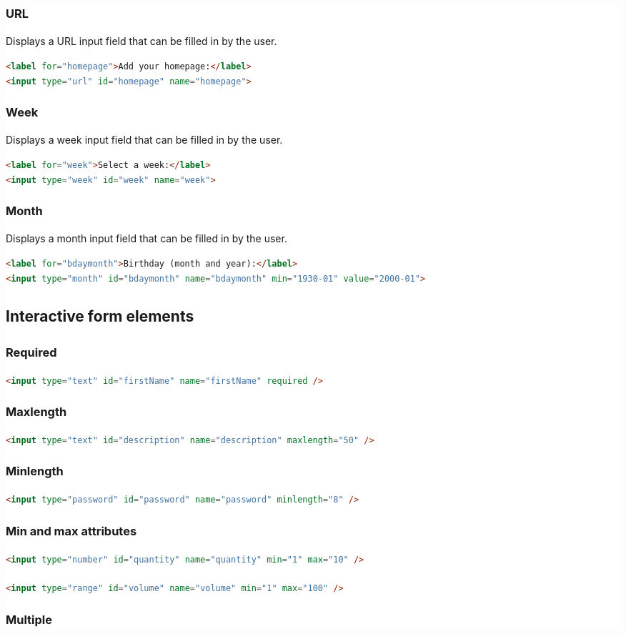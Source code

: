 ### URL

Displays a URL input field that can be filled in by the user.

```html
<label for="homepage">Add your homepage:</label>
<input type="url" id="homepage" name="homepage">
```

### Week

Displays a week input field that can be filled in by the user.

```html
<label for="week">Select a week:</label>
<input type="week" id="week" name="week">
```

### Month

Displays a month input field that can be filled in by the user.

```html
<label for="bdaymonth">Birthday (month and year):</label>
<input type="month" id="bdaymonth" name="bdaymonth" min="1930-01" value="2000-01">
```

## Interactive form elements

### Required

```html
<input type="text" id="firstName" name="firstName" required />
```

### Maxlength

```html
<input type="text" id="description" name="description" maxlength="50" />
```

### Minlength

```html
<input type="password" id="password" name="password" minlength="8" />
```

### Min and max attributes

```html
<input type="number" id="quantity" name="quantity" min="1" max="10" />

<input type="range" id="volume" name="volume" min="1" max="100" />
```

### Multiple
